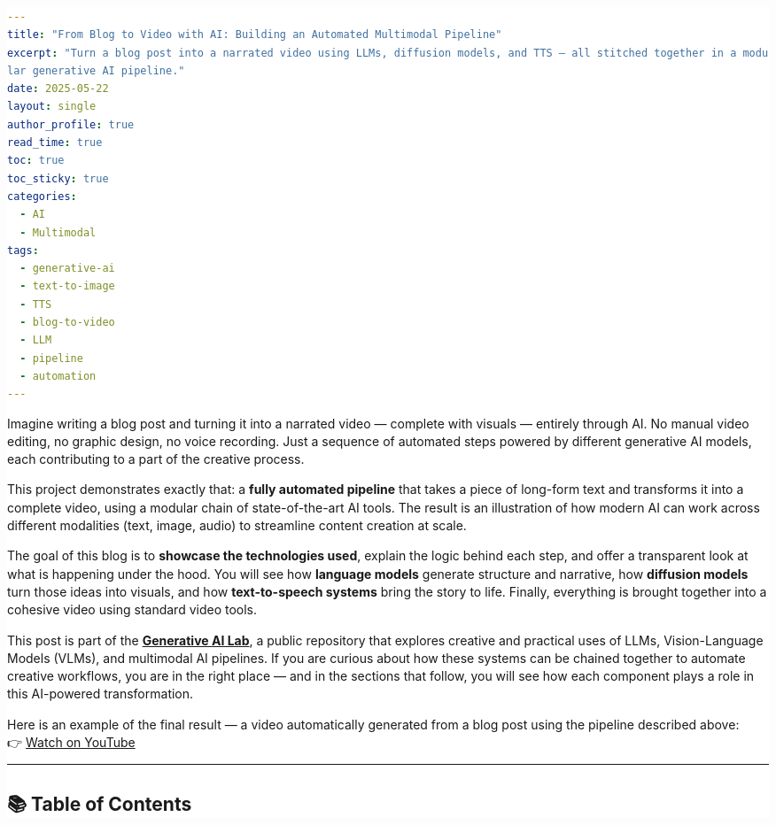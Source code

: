 ```yaml
---
title: "From Blog to Video with AI: Building an Automated Multimodal Pipeline"
excerpt: "Turn a blog post into a narrated video using LLMs, diffusion models, and TTS — all stitched together in a modular generative AI pipeline."
date: 2025-05-22
layout: single
author_profile: true
read_time: true
toc: true
toc_sticky: true
categories:
  - AI
  - Multimodal
tags:
  - generative-ai
  - text-to-image
  - TTS
  - blog-to-video
  - LLM
  - pipeline
  - automation
---
```


Imagine writing a blog post and turning it into a narrated video — complete with visuals — entirely through AI. No manual video editing, no graphic design, no voice recording. Just a sequence of automated steps powered by different generative AI models, each contributing to a part of the creative process.

This project demonstrates exactly that: a **fully automated pipeline** that takes a piece of long-form text and transforms it into a complete video, using a modular chain of state-of-the-art AI tools. The result is an illustration of how modern AI can work across different modalities (text, image, audio) to streamline content creation at scale.

The goal of this blog is to **showcase the technologies used**, explain the logic behind each step, and offer a transparent look at what is happening under the hood. You will see how **language models** generate structure and narrative, how **diffusion models** turn those ideas into visuals, and how **text-to-speech systems** bring the story to life. Finally, everything is brought together into a cohesive video using standard video tools.

This post is part of the [**Generative AI Lab**](https://github.com/dimitrisdais/generative-ai-lab), a public repository that explores creative and practical uses of LLMs, Vision-Language Models (VLMs), and multimodal AI pipelines. If you are curious about how these systems can be chained together to automate creative workflows, you are in the right place — and in the sections that follow, you will see how each component plays a role in this AI-powered transformation.

Here is an example of the final result — a video automatically generated from a blog post using the pipeline described above:  
👉 [Watch on YouTube](https://youtu.be/jeSbiYKVsBc?si=n6kSAV1H9SxxpP81)

---

## 📚 Table of Contents
